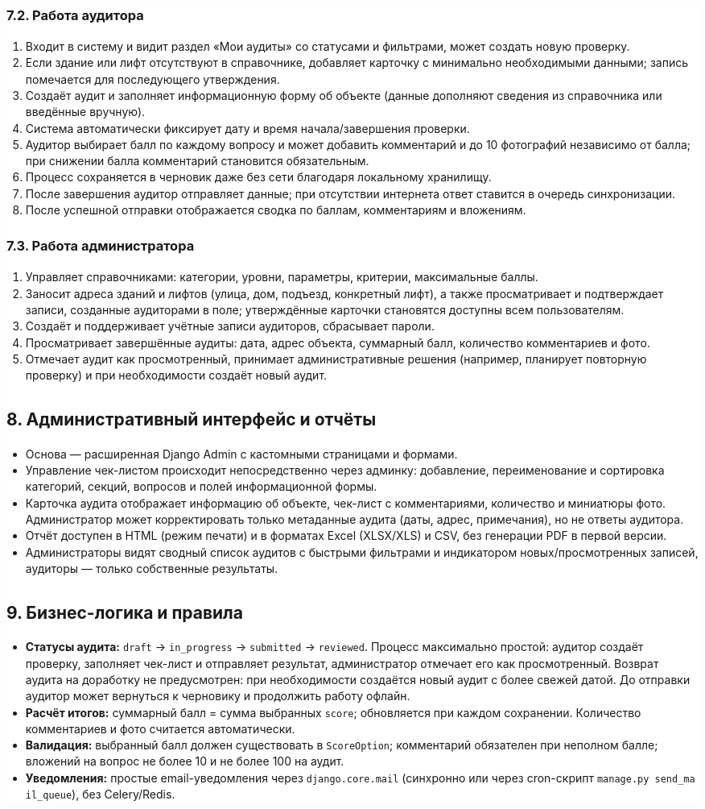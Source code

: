 ### 7.2. Работа аудитора

1. Входит в систему и видит раздел «Мои аудиты» со статусами и фильтрами, может создать новую проверку.
2. Если здание или лифт отсутствуют в справочнике, добавляет карточку с минимально необходимыми данными; запись помечается для последующего утверждения.
3. Создаёт аудит и заполняет информационную форму об объекте (данные дополняют сведения из справочника или введённые вручную).
4. Система автоматически фиксирует дату и время начала/завершения проверки.
5. Аудитор выбирает балл по каждому вопросу и может добавить комментарий и до 10 фотографий независимо от балла; при снижении
   балла комментарий становится обязательным.
6. Процесс сохраняется в черновик даже без сети благодаря локальному хранилищу.
7. После завершения аудитор отправляет данные; при отсутствии интернета ответ ставится в очередь синхронизации.
8. После успешной отправки отображается сводка по баллам, комментариям и вложениям.

### 7.3. Работа администратора

1. Управляет справочниками: категории, уровни, параметры, критерии, максимальные баллы.
2. Заносит адреса зданий и лифтов (улица, дом, подъезд, конкретный лифт), а также просматривает и подтверждает записи, созданные аудиторами в поле; утверждённые карточки становятся доступны всем пользователям.
3. Создаёт и поддерживает учётные записи аудиторов, сбрасывает пароли.
4. Просматривает завершённые аудиты: дата, адрес объекта, суммарный балл, количество комментариев и фото.
5. Отмечает аудит как просмотренный, принимает административные решения (например, планирует повторную проверку) и при
   необходимости создаёт новый аудит.

## 8. Административный интерфейс и отчёты

* Основа — расширенная Django Admin с кастомными страницами и формами.
* Управление чек-листом происходит непосредственно через админку: добавление, переименование и сортировка категорий, секций,
  вопросов и полей информационной формы.
* Карточка аудита отображает информацию об объекте, чек-лист с комментариями, количество и миниатюры фото. Администратор может
  корректировать только метаданные аудита (даты, адрес, примечания), но не ответы аудитора.
* Отчёт доступен в HTML (режим печати) и в форматах Excel (XLSX/XLS) и CSV, без генерации PDF в первой версии.
* Администраторы видят сводный список аудитов с быстрыми фильтрами и индикатором новых/просмотренных записей, аудиторы — только
  собственные результаты.

## 9. Бизнес-логика и правила

* **Статусы аудита:** `draft` → `in_progress` → `submitted` → `reviewed`. Процесс максимально простой: аудитор создаёт
  проверку, заполняет чек-лист и отправляет результат, администратор отмечает его как просмотренный. Возврат аудита на
  доработку не предусмотрен: при необходимости создаётся новый аудит с более свежей датой. До отправки аудитор может
  вернуться к черновику и продолжить работу офлайн.
* **Расчёт итогов:** суммарный балл = сумма выбранных `score`; обновляется при каждом сохранении. Количество комментариев и фото
  считается автоматически.
* **Валидация:** выбранный балл должен существовать в `ScoreOption`; комментарий обязателен при неполном балле; вложений на
  вопрос не более 10 и не более 100 на аудит.
* **Уведомления:** простые email-уведомления через `django.core.mail` (синхронно или через cron-скрипт `manage.py
  send_mail_queue`), без Celery/Redis.